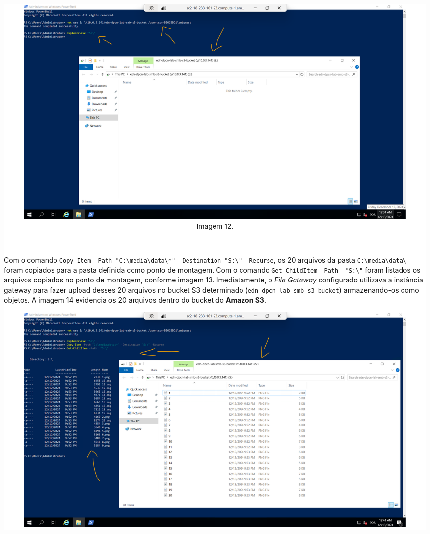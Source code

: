

<div align="Center"><figure>
    <img src="./0-aux/img12.png" alt="img12"><br>
    <figcaption>Imagem 12.</figcaption>
</figure></div><br>

Com o comando `Copy-Item -Path "C:\media\data\*" -Destination "S:\" -Recurse`, os 20 arquivos da pasta `C:\media\data\` foram copiados para a pasta definida como ponto de montagem. Com o comando `Get-ChildItem -Path  "S:\"` foram listados os arquivos copiados no ponto de montagem, conforme imagem 13. Imediatamente, o *File Gateway* configurado utilizava a instância gateway para fazer upload desses 20 arquivos no bucket S3 determinado (`edn-dpcn-lab-smb-s3-bucket`) armazenando-os como objetos. A imagem 14 evidencia os 20 arquivos dentro do bucket do **Amazon S3**.

<div align="Center"><figure>
    <img src="./0-aux/img13.png" alt="img13"><br>